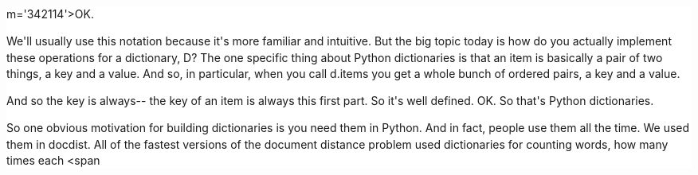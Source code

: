   m='342114'>OK.</span> </p><p><span m='342760'>We'll</span> <span
  m='342890'>usually</span> <span m='343200'>use</span> <span
  m='343380'>this</span> <span m='343560'>notation</span> <span
  m='344060'>because</span> <span m='344280'>it's</span> <span
  m='344430'>more</span> <span m='344600'>familiar</span> <span
  m='345160'>and</span> <span m='345250'>intuitive.</span> <span
  m='346340'>But</span> <span m='346850'>the</span> <span m='346980'>big</span>
  <span m='347430'>topic</span> <span m='347790'>today</span> <span
  m='347990'>is</span> <span m='348090'>how do</span> <span
  m='348240'>you</span> <span m='348390'>actually</span> <span
  m='348690'>implement</span> <span m='349120'>these</span> <span
  m='349300'>operations</span> <span m='349920'>for a</span> <span
  m='350190'>dictionary,</span> <span m='351340'>D?</span> <span
  m='353070'>The</span> <span m='353190'>one</span> <span
  m='354310'>specific</span> <span m='354900'>thing</span> <span
  m='355080'>about</span> <span m='355320'>Python</span> <span
  m='355700'>dictionaries</span> <span m='356360'>is</span> <span
  m='356610'>that</span> <span m='356830'>an</span> <span m='357020'>item</span>
  <span m='359340'>is</span> <span m='359550'>basically</span> <span
  m='360120'>a</span> <span m='360210'>pair</span> <span m='361465'>of</span>
  <span m='361810'>two</span> <span m='362010'>things,</span> <span
  m='362350'>a</span> <span m='362450'>key</span> <span m='362880'>and</span>
  <span m='363000'>a</span> <span m='363060'>value.</span> <span
  m='365380'>And</span> <span m='365570'>so,</span> <span m='365710'>in</span>
  <span m='365790'>particular,</span> <span m='366180'>when</span> <span
  m='366300'>you</span> <span m='366390'>call</span> <span
  m='366660'>d.items</span> <span m='367410'>you</span> <span
  m='367520'>get</span> <span m='367670'>a</span> <span m='367720'>whole</span>
  <span m='367890'>bunch</span> <span m='368130'>of</span> <span
  m='368260'>ordered</span> <span m='368550'>pairs,</span> <span
  m='369040'>a</span> <span m='369400'>key</span> <span m='369800'>and a</span>
  <span m='370100'>value.</span> </p><p><span m='371280'>And</span> <span
  m='371350'>so</span> <span m='371460'>the</span> <span m='371570'>key</span>
  <span m='371820'>is</span> <span m='371950'>always--</span> <span
  m='372370'>the</span> <span m='372530'>key of an</span> <span
  m='372890'>item</span> <span m='373220'>is</span> <span
  m='373350'>always</span> <span m='373550'>this</span> <span
  m='373740'>first</span> <span m='373990'>part.</span> <span
  m='375152'>So</span> <span m='375630'>it's</span> <span m='375720'>well</span>
  <span m='375880'>defined.</span> <span m='380240'>OK.</span> <span
  m='383070'>So</span> <span m='383300'>that's</span> <span
  m='383540'>Python</span> <span m='385650'>dictionaries.</span> </p><p><span
  m='388120'>So</span> <span m='388300'>one</span> <span
  m='388490'>obvious</span> <span m='388800'>motivation</span> <span
  m='389420'>for</span> <span m='391380'>building</span> <span
  m='391680'>dictionaries</span> <span m='392530'>is</span> <span
  m='393570'>you</span> <span m='393670'>need</span> <span
  m='393810'>them</span> <span m='393920'>in</span> <span
  m='394000'>Python.</span> <span m='394980'>And</span> <span
  m='395980'>in</span> <span m='396130'>fact,</span> <span
  m='396370'>people</span> <span m='396640'>use</span> <span
  m='396790'>them</span> <span m='396930'>all</span> <span m='397040'>the</span>
  <span m='397110'>time.</span> <span m='397380'>We</span> <span
  m='397530'>used</span> <span m='397780'>them</span> <span m='398060'>in</span>
  <span m='398370'>docdist.</span> <span m='399830'>All</span> <span
  m='400040'>of</span> <span m='400130'>the</span> <span
  m='400310'>fastest</span> <span m='400820'>versions</span> <span
  m='401220'>of</span> <span m='401470'>the</span> <span
  m='401580'>document</span> <span m='401990'>distance</span> <span
  m='402350'>problem</span> <span m='403890'>used</span> <span
  m='404680'>dictionaries</span> <span m='405310'>for</span> <span
  m='405780'>counting</span> <span m='406340'>words,</span> <span
  m='406860'>how</span> <span m='407020'>many</span> <span
  m='407420'>times</span> <span m='407740'>each</span> <span